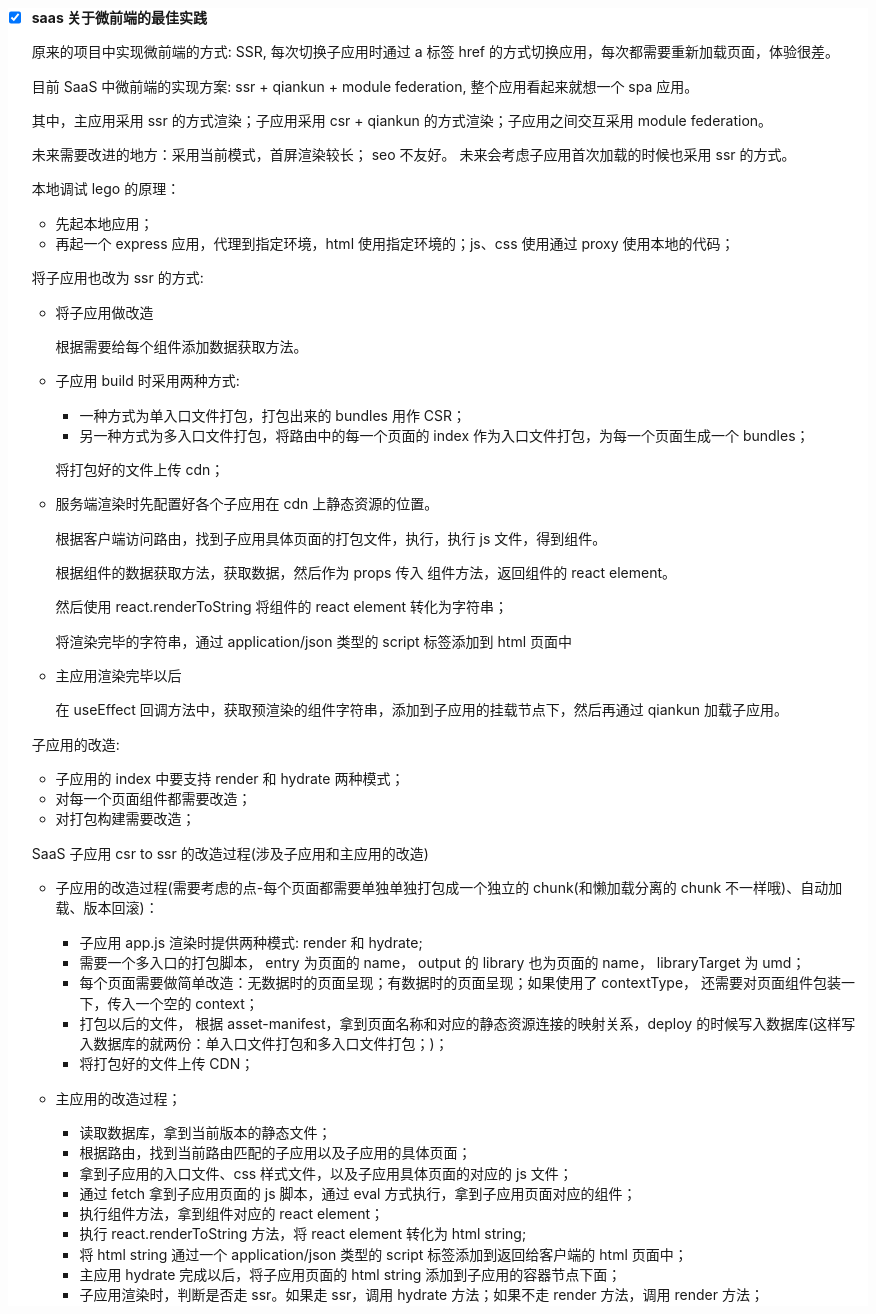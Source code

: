 
- [x] **saas 关于微前端的最佳实践** 

    原来的项目中实现微前端的方式: SSR, 每次切换子应用时通过 a 标签 href 的方式切换应用，每次都需要重新加载页面，体验很差。

    目前 SaaS 中微前端的实现方案: ssr + qiankun + module federation, 整个应用看起来就想一个 spa 应用。

    其中，主应用采用 ssr 的方式渲染；子应用采用 csr + qiankun 的方式渲染；子应用之间交互采用 module federation。

    未来需要改进的地方：采用当前模式，首屏渲染较长； seo 不友好。 未来会考虑子应用首次加载的时候也采用 ssr 的方式。

    本地调试 lego 的原理：
    - 先起本地应用；
    - 再起一个 express 应用，代理到指定环境，html 使用指定环境的；js、css 使用通过 proxy 使用本地的代码；

    将子应用也改为 ssr 的方式:

    - 将子应用做改造

        根据需要给每个组件添加数据获取方法。

    - 子应用 build 时采用两种方式:
      - 一种方式为单入口文件打包，打包出来的 bundles 用作 CSR；
      - 另一种方式为多入口文件打包，将路由中的每一个页面的 index 作为入口文件打包，为每一个页面生成一个 bundles；

      将打包好的文件上传 cdn；

    - 服务端渲染时先配置好各个子应用在 cdn 上静态资源的位置。

        根据客户端访问路由，找到子应用具体页面的打包文件，执行，执行 js 文件，得到组件。

        根据组件的数据获取方法，获取数据，然后作为 props 传入 组件方法，返回组件的 react element。

        然后使用 react.renderToString 将组件的 react element 转化为字符串；

        将渲染完毕的字符串，通过 application/json 类型的 script 标签添加到 html 页面中

    - 主应用渲染完毕以后

        在 useEffect 回调方法中，获取预渲染的组件字符串，添加到子应用的挂载节点下，然后再通过 qiankun 加载子应用。

    子应用的改造:
    - 子应用的 index 中要支持 render 和 hydrate 两种模式；
    - 对每一个页面组件都需要改造；
    - 对打包构建需要改造；


    SaaS 子应用 csr to ssr 的改造过程(涉及子应用和主应用的改造)
    - 子应用的改造过程(需要考虑的点-每个页面都需要单独单独打包成一个独立的 chunk(和懒加载分离的 chunk 不一样哦)、自动加载、版本回滚)：
      - 子应用 app.js 渲染时提供两种模式: render 和 hydrate;
      - 需要一个多入口的打包脚本， entry 为页面的 name， output 的 library 也为页面的 name， libraryTarget 为 umd；
      - 每个页面需要做简单改造：无数据时的页面呈现；有数据时的页面呈现；如果使用了 contextType， 还需要对页面组件包装一下，传入一个空的 context；
      - 打包以后的文件， 根据 asset-manifest，拿到页面名称和对应的静态资源连接的映射关系，deploy 的时候写入数据库(这样写入数据库的就两份：单入口文件打包和多入口文件打包；)；
      - 将打包好的文件上传 CDN；
  
    - 主应用的改造过程；
      - 读取数据库，拿到当前版本的静态文件；
      - 根据路由，找到当前路由匹配的子应用以及子应用的具体页面；
      - 拿到子应用的入口文件、css 样式文件，以及子应用具体页面的对应的 js 文件；
      - 通过 fetch 拿到子应用页面的 js 脚本，通过 eval 方式执行，拿到子应用页面对应的组件；
      - 执行组件方法，拿到组件对应的 react element；
      - 执行 react.renderToString 方法，将 react element 转化为 html string;
      - 将 html string 通过一个 application/json 类型的 script 标签添加到返回给客户端的 html 页面中；
      - 主应用 hydrate 完成以后，将子应用页面的 html string 添加到子应用的容器节点下面；
      - 子应用渲染时，判断是否走 ssr。如果走 ssr，调用 hydrate 方法；如果不走 render 方法，调用 render 方法；
